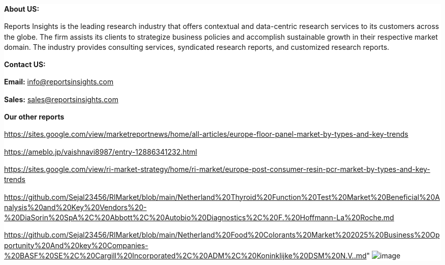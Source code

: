 <strong><strong>About US</strong>:</strong>

Reports Insights is the leading research industry that offers contextual and data-centric research services to its customers across the globe. The firm assists its clients to strategize business policies and accomplish sustainable growth in their respective market domain. The industry provides consulting services, syndicated research reports, and customized research reports.

<strong>Contact US:</strong>

<p class=><b>Email:</b> <a href=mailto:info@reportsinsights.com>info@reportsinsights.com</a></p>
<p class=><b>Sales:</b> <a href=mailto:sales@reportsinsights.com>sales@reportsinsights.com</a></p>

<strong>Our other reports</strong>

<a href=https://sites.google.com/view/marketreportnews/home/all-articles/europe-floor-panel-market-by-types-and-key-trends>https://sites.google.com/view/marketreportnews/home/all-articles/europe-floor-panel-market-by-types-and-key-trends</a>

<a href=https://ameblo.jp/vaishnavi8987/entry-12886341232.html>https://ameblo.jp/vaishnavi8987/entry-12886341232.html</a>

<a href=https://sites.google.com/view/ri-market-strategy/home/ri-market/europe-post-consumer-resin-pcr-market-by-types-and-key-trends>https://sites.google.com/view/ri-market-strategy/home/ri-market/europe-post-consumer-resin-pcr-market-by-types-and-key-trends</a>

<a href=https://github.com/Sejal23456/RIMarket/blob/main/Netherland%20Thyroid%20Function%20Test%20Market%20Beneficial%20Analysis%20and%20Key%20Vendors%20-%20DiaSorin%20SpA%2C%20Abbott%2C%20Autobio%20Diagnostics%2C%20F.%20Hoffmann-La%20Roche.md>https://github.com/Sejal23456/RIMarket/blob/main/Netherland%20Thyroid%20Function%20Test%20Market%20Beneficial%20Analysis%20and%20Key%20Vendors%20-%20DiaSorin%20SpA%2C%20Abbott%2C%20Autobio%20Diagnostics%2C%20F.%20Hoffmann-La%20Roche.md</a>

<a href=https://github.com/Sejal23456/RIMarket/blob/main/Netherland%20Food%20Colorants%20Market%202025%20Business%20Opportunity%20And%20key%20Companies-%20BASF%20SE%2C%20Cargill%20Incorporated%2C%20ADM%2C%20Koninklijke%20DSM%20N.V..md>https://github.com/Sejal23456/RIMarket/blob/main/Netherland%20Food%20Colorants%20Market%202025%20Business%20Opportunity%20And%20key%20Companies-%20BASF%20SE%2C%20Cargill%20Incorporated%2C%20ADM%2C%20Koninklijke%20DSM%20N.V..md</a>"
![image](https://github.com/user-attachments/assets/a5f8886a-5064-411c-8cba-c880523d3eb0)
